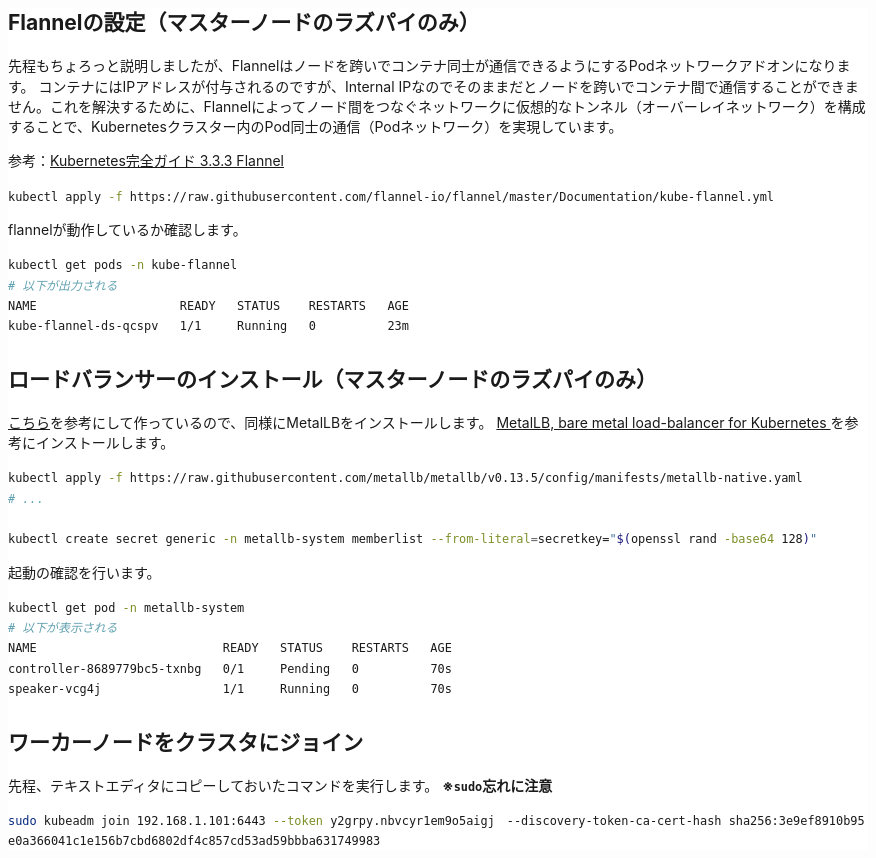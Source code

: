 ## Flannelの設定（マスターノードのラズパイのみ）

先程もちょろっと説明しましたが、Flannelはノードを跨いでコンテナ同士が通信できるようにするPodネットワークアドオンになります。
コンテナにはIPアドレスが付与されるのですが、Internal IPなのでそのままだとノードを跨いでコンテナ間で通信することができません。これを解決するために、Flannelによってノード間をつなぐネットワークに仮想的なトンネル（オーバーレイネットワーク）を構成することで、Kubernetesクラスター内のPod同士の通信（Podネットワーク）を実現しています。


参考：[Kubernetes完全ガイド 3.3.3 Flannel](https://book.impress.co.jp/books/1119101148)

```sh
kubectl apply -f https://raw.githubusercontent.com/flannel-io/flannel/master/Documentation/kube-flannel.yml
```

flannelが動作しているか確認します。

```sh
kubectl get pods -n kube-flannel
# 以下が出力される
NAME                    READY   STATUS    RESTARTS   AGE
kube-flannel-ds-qcspv   1/1     Running   0          23m
```

## ロードバランサーのインストール（マスターノードのラズパイのみ）

[こちら](https://qiita.com/yasthon/items/c29d0b9ce34d66eab3ec)を参考にして作っているので、同様にMetalLBをインストールします。
[MetalLB, bare metal load-balancer for Kubernetes ](https://metallb.universe.tf/installation/)を参考にインストールします。

```sh terminal
kubectl apply -f https://raw.githubusercontent.com/metallb/metallb/v0.13.5/config/manifests/metallb-native.yaml
# ...

kubectl create secret generic -n metallb-system memberlist --from-literal=secretkey="$(openssl rand -base64 128)"
```

起動の確認を行います。

```sh terminal
kubectl get pod -n metallb-system
# 以下が表示される
NAME                          READY   STATUS    RESTARTS   AGE
controller-8689779bc5-txnbg   0/1     Pending   0          70s
speaker-vcg4j                 1/1     Running   0          70s
```

## ワーカーノードをクラスタにジョイン

先程、テキストエディタにコピーしておいたコマンドを実行します。
**※`sudo`忘れに注意**

```sh terminal
sudo kubeadm join 192.168.1.101:6443 --token y2grpy.nbvcyr1em9o5aigj　--discovery-token-ca-cert-hash sha256:3e9ef8910b95e0a366041c1e156b7cbd6802df4c857cd53ad59bbba631749983
```
